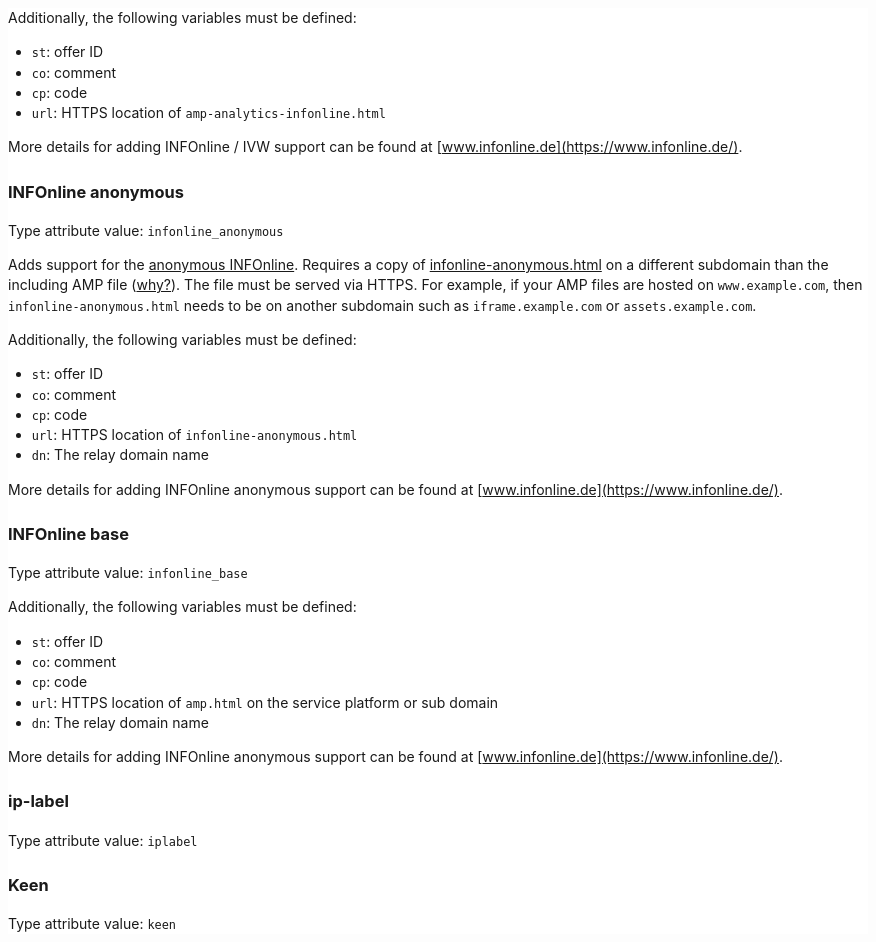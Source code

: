 

Additionally, the following variables must be defined:

-   `st`: offer ID
-   `co`: comment
-   `cp`: code
-   `url`: HTTPS location of `amp-analytics-infonline.html`

More details for adding INFOnline / IVW support can be found at [www.infonline.de](https://www.infonline.de/).

### INFOnline anonymous

Type attribute value: `infonline_anonymous`

Adds support for the [anonymous INFOnline](https://www.infonline.de). Requires a copy of [infonline-anonymous.html](https://www.infonline.de/amp/infonline-anonymous.html) on a different subdomain than the including AMP file ([why?](https://github.com/ampproject/amphtml/blob/main/docs/spec/amp-iframe-origin-policy.md)). The file must be served via HTTPS. For example, if your AMP files are hosted on `www.example.com`, then `infonline-anonymous.html` needs to be on another subdomain such as `iframe.example.com` or `assets.example.com`.

Additionally, the following variables must be defined:

-   `st`: offer ID
-   `co`: comment
-   `cp`: code
-   `url`: HTTPS location of `infonline-anonymous.html`
-   `dn`: The relay domain name

More details for adding INFOnline anonymous support can be found at [www.infonline.de](https://www.infonline.de/).

### INFOnline base

Type attribute value: `infonline_base`

Additionally, the following variables must be defined:

-   `st`: offer ID
-   `co`: comment
-   `cp`: code
-   `url`: HTTPS location of `amp.html` on the service platform or sub domain
-   `dn`: The relay domain name

More details for adding INFOnline anonymous support can be found at [www.infonline.de](https://www.infonline.de/).

### ip-label

Type attribute value: `iplabel`

### Keen

Type attribute value: `keen`
